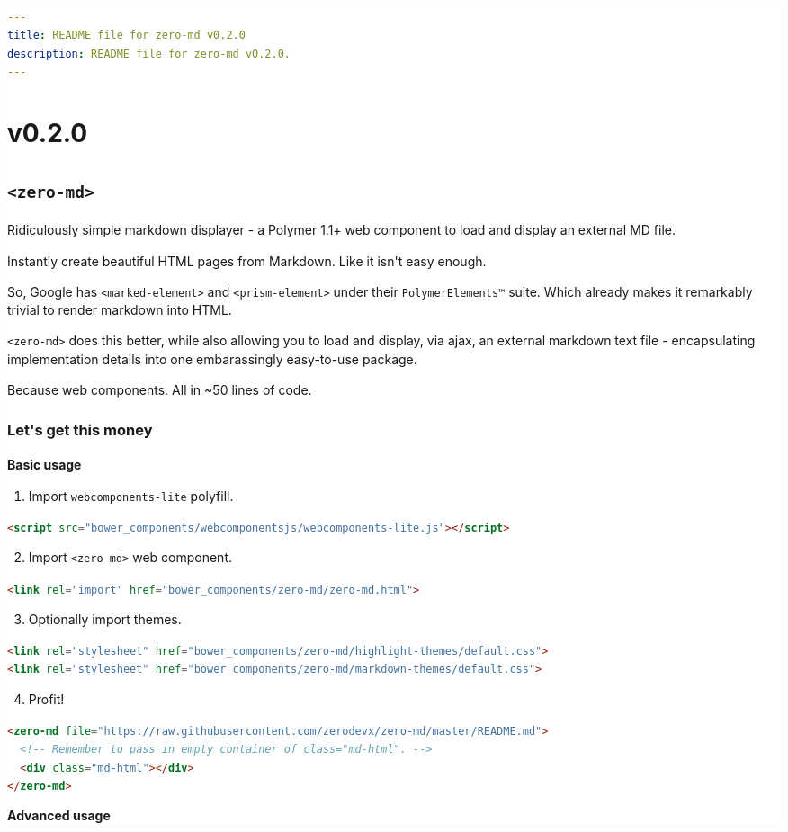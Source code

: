 ```yaml
---
title: README file for zero-md v0.2.0
description: README file for zero-md v0.2.0.
---
```


# v0.2.0

## `<zero-md>`

Ridiculously simple markdown displayer - a Polymer 1.1+ web component to load
and display an external MD file.

Instantly create beautiful HTML pages from Markdown. Like it isn't easy enough.

So, Google has `<marked-element>` and `<prism-element>` under their
`PolymerElements™` suite. Which already makes it remarkably trivial to render
markdown into HTML.

`<zero-md>` does this better, while also allowing you to load and display, via
ajax, an external markdown text file - encapsulating implementation details
into one embarassingly easy-to-use package.

Because web components. All in ~50 lines of code.


### Let's get this money

**Basic usage**

1. Import `webcomponents-lite` polyfill.
  ```html
  <script src="bower_components/webcomponentsjs/webcomponents-lite.js"></script>
  ```

2. Import `<zero-md>` web component.
  ```html
  <link rel="import" href="bower_components/zero-md/zero-md.html">
  ```

3. Optionally import themes.
  ```html
  <link rel="stylesheet" href="bower_components/zero-md/highlight-themes/default.css">
  <link rel="stylesheet" href="bower_components/zero-md/markdown-themes/default.css">
  ```

4. Profit!
  ```html
  <zero-md file="https://raw.githubusercontent.com/zerodevx/zero-md/master/README.md">
    <!-- Remember to pass in empty container of class="md-html". -->
    <div class="md-html"></div>
  </zero-md>
  ```

**Advanced usage**
